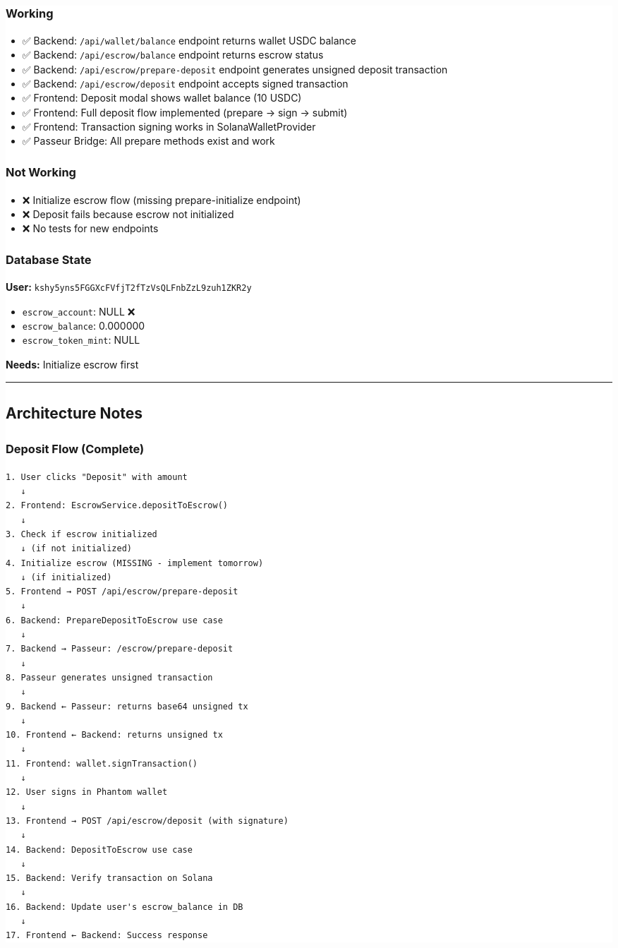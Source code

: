 ### Working
- ✅ Backend: `/api/wallet/balance` endpoint returns wallet USDC balance
- ✅ Backend: `/api/escrow/balance` endpoint returns escrow status
- ✅ Backend: `/api/escrow/prepare-deposit` endpoint generates unsigned deposit transaction
- ✅ Backend: `/api/escrow/deposit` endpoint accepts signed transaction
- ✅ Frontend: Deposit modal shows wallet balance (10 USDC)
- ✅ Frontend: Full deposit flow implemented (prepare → sign → submit)
- ✅ Frontend: Transaction signing works in SolanaWalletProvider
- ✅ Passeur Bridge: All prepare methods exist and work

### Not Working
- ❌ Initialize escrow flow (missing prepare-initialize endpoint)
- ❌ Deposit fails because escrow not initialized
- ❌ No tests for new endpoints

### Database State
**User:** `kshy5yns5FGGXcFVfjT2fTzVsQLFnbZzL9zuh1ZKR2y`
- `escrow_account`: NULL ❌
- `escrow_balance`: 0.000000
- `escrow_token_mint`: NULL

**Needs:** Initialize escrow first

---

## Architecture Notes

### Deposit Flow (Complete)
```
1. User clicks "Deposit" with amount
   ↓
2. Frontend: EscrowService.depositToEscrow()
   ↓
3. Check if escrow initialized
   ↓ (if not initialized)
4. Initialize escrow (MISSING - implement tomorrow)
   ↓ (if initialized)
5. Frontend → POST /api/escrow/prepare-deposit
   ↓
6. Backend: PrepareDepositToEscrow use case
   ↓
7. Backend → Passeur: /escrow/prepare-deposit
   ↓
8. Passeur generates unsigned transaction
   ↓
9. Backend ← Passeur: returns base64 unsigned tx
   ↓
10. Frontend ← Backend: returns unsigned tx
   ↓
11. Frontend: wallet.signTransaction()
   ↓
12. User signs in Phantom wallet
   ↓
13. Frontend → POST /api/escrow/deposit (with signature)
   ↓
14. Backend: DepositToEscrow use case
   ↓
15. Backend: Verify transaction on Solana
   ↓
16. Backend: Update user's escrow_balance in DB
   ↓
17. Frontend ← Backend: Success response
```